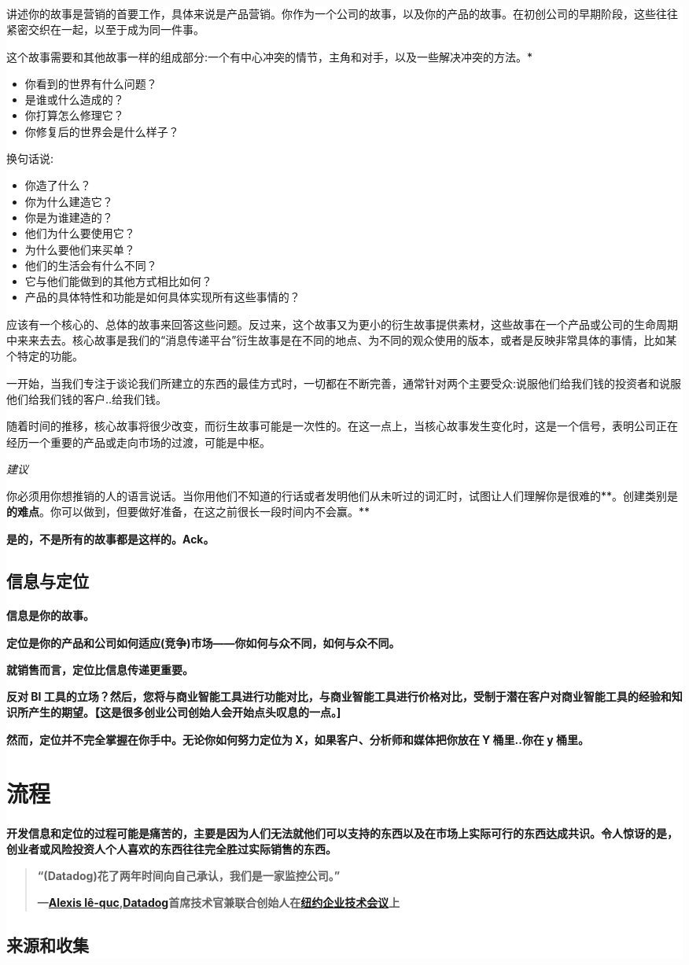 讲述你的故事是营销的首要工作，具体来说是产品营销。你作为一个公司的故事，以及你的产品的故事。在初创公司的早期阶段，这些往往紧密交织在一起，以至于成为同一件事。

这个故事需要和其他故事一样的组成部分:一个有中心冲突的情节，主角和对手，以及一些解决冲突的方法。*

*   你看到的世界有什么问题？
*   是谁或什么造成的？
*   你打算怎么修理它？
*   你修复后的世界会是什么样子？

换句话说:

*   你造了什么？
*   你为什么建造它？
*   你是为谁建造的？
*   他们为什么要使用它？
*   为什么要他们来买单？
*   他们的生活会有什么不同？
*   它与他们能做到的其他方式相比如何？
*   产品的具体特性和功能是如何具体实现所有这些事情的？

应该有一个核心的、总体的故事来回答这些问题。反过来，这个故事又为更小的衍生故事提供素材，这些故事在一个产品或公司的生命周期中来来去去。核心故事是我们的“消息传递平台”衍生故事是在不同的地点、为不同的观众使用的版本，或者是反映非常具体的事情，比如某个特定的功能。

一开始，当我们专注于谈论我们所建立的东西的最佳方式时，一切都在不断完善，通常针对两个主要受众:说服他们给我们钱的投资者和说服他们给我们钱的客户..给我们钱。

随着时间的推移，核心故事将很少改变，而衍生故事可能是一次性的。在这一点上，当核心故事发生变化时，这是一个信号，表明公司正在经历一个重要的产品或走向市场的过渡，可能是中枢。

*建议*

你必须用你想推销的人的语言说话。当你用他们不知道的行话或者发明他们从未听过的词汇时，试图让人们理解你是很难的**。创建类别是**的难点**。你可以做到，但要做好准备，在这之前很长一段时间内不会赢。**

**是的，不是所有的故事都是这样的。Ack。**

## **信息与定位**

**信息是你的故事。**

**定位是你的产品和公司如何适应(竞争)市场——你如何与众不同，如何与众不同。**

**就销售而言，定位比信息传递更重要。**

**反对 BI 工具的立场？然后，您将与商业智能工具进行功能对比，与商业智能工具进行价格对比，受制于潜在客户对商业智能工具的经验和知识所产生的期望。【这是很多创业公司创始人会开始点头叹息的一点。]**

**然而，定位并不完全掌握在你手中。无论你如何努力定位为 X，如果客户、分析师和媒体把你放在 Y 桶里..你在 y 桶里。**

# ****流程****

**开发信息和定位的过程可能是痛苦的，主要是因为人们无法就他们可以支持的东西以及在市场上实际可行的东西达成共识。令人惊讶的是，创业者或风险投资人个人喜欢的东西往往完全胜过实际销售的东西。**

> **“(Datadog)花了两年时间向自己承认，我们是一家监控公司。”**
> 
> **—[Alexis lê-quc](https://twitter.com/alq),[Datadog](https://www.datadoghq.com/)首席技术官兼联合创始人在[纽约企业技术会议](http://nyetm.com/)上**

## **来源和收集**
